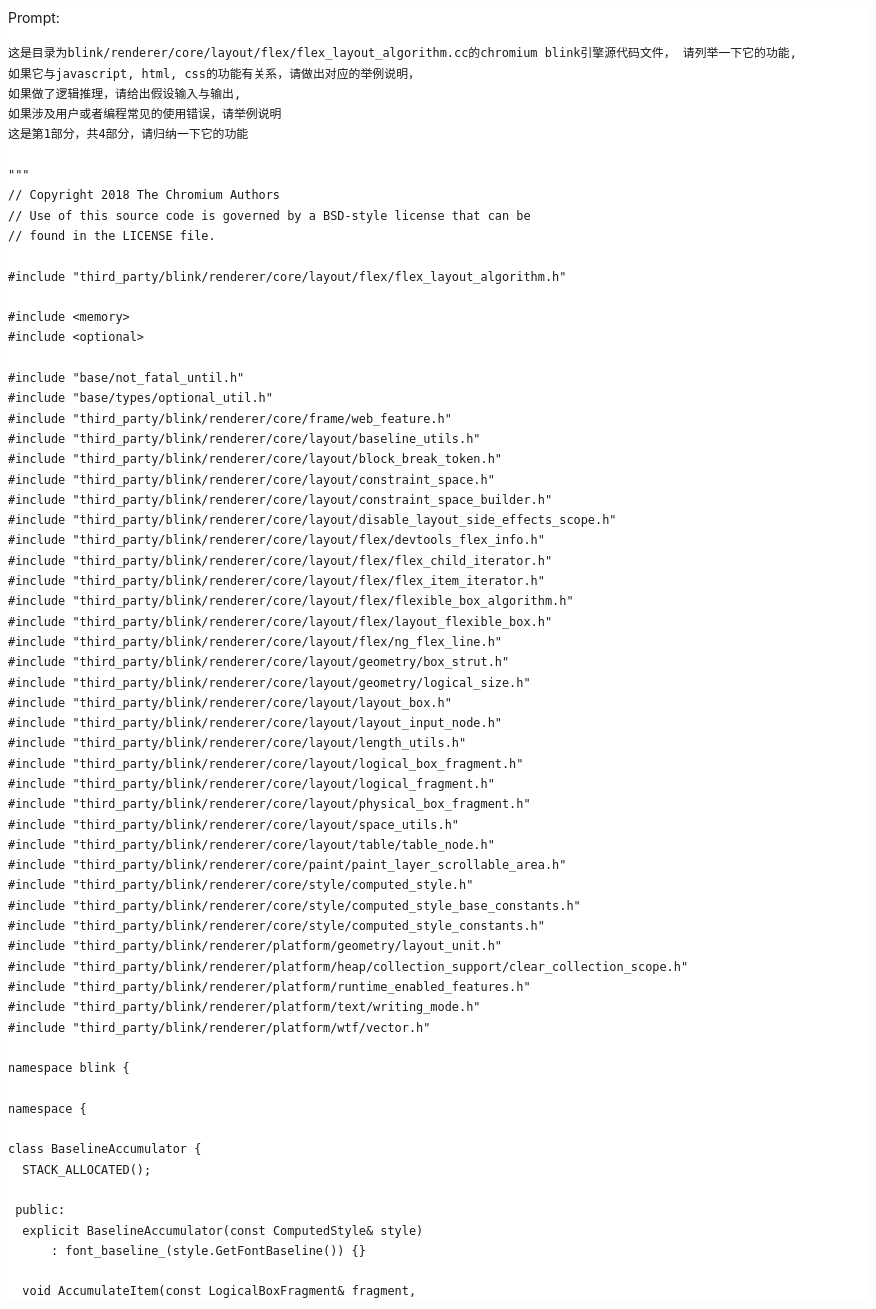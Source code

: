 Prompt: 
```
这是目录为blink/renderer/core/layout/flex/flex_layout_algorithm.cc的chromium blink引擎源代码文件， 请列举一下它的功能, 
如果它与javascript, html, css的功能有关系，请做出对应的举例说明，
如果做了逻辑推理，请给出假设输入与输出,
如果涉及用户或者编程常见的使用错误，请举例说明
这是第1部分，共4部分，请归纳一下它的功能

"""
// Copyright 2018 The Chromium Authors
// Use of this source code is governed by a BSD-style license that can be
// found in the LICENSE file.

#include "third_party/blink/renderer/core/layout/flex/flex_layout_algorithm.h"

#include <memory>
#include <optional>

#include "base/not_fatal_until.h"
#include "base/types/optional_util.h"
#include "third_party/blink/renderer/core/frame/web_feature.h"
#include "third_party/blink/renderer/core/layout/baseline_utils.h"
#include "third_party/blink/renderer/core/layout/block_break_token.h"
#include "third_party/blink/renderer/core/layout/constraint_space.h"
#include "third_party/blink/renderer/core/layout/constraint_space_builder.h"
#include "third_party/blink/renderer/core/layout/disable_layout_side_effects_scope.h"
#include "third_party/blink/renderer/core/layout/flex/devtools_flex_info.h"
#include "third_party/blink/renderer/core/layout/flex/flex_child_iterator.h"
#include "third_party/blink/renderer/core/layout/flex/flex_item_iterator.h"
#include "third_party/blink/renderer/core/layout/flex/flexible_box_algorithm.h"
#include "third_party/blink/renderer/core/layout/flex/layout_flexible_box.h"
#include "third_party/blink/renderer/core/layout/flex/ng_flex_line.h"
#include "third_party/blink/renderer/core/layout/geometry/box_strut.h"
#include "third_party/blink/renderer/core/layout/geometry/logical_size.h"
#include "third_party/blink/renderer/core/layout/layout_box.h"
#include "third_party/blink/renderer/core/layout/layout_input_node.h"
#include "third_party/blink/renderer/core/layout/length_utils.h"
#include "third_party/blink/renderer/core/layout/logical_box_fragment.h"
#include "third_party/blink/renderer/core/layout/logical_fragment.h"
#include "third_party/blink/renderer/core/layout/physical_box_fragment.h"
#include "third_party/blink/renderer/core/layout/space_utils.h"
#include "third_party/blink/renderer/core/layout/table/table_node.h"
#include "third_party/blink/renderer/core/paint/paint_layer_scrollable_area.h"
#include "third_party/blink/renderer/core/style/computed_style.h"
#include "third_party/blink/renderer/core/style/computed_style_base_constants.h"
#include "third_party/blink/renderer/core/style/computed_style_constants.h"
#include "third_party/blink/renderer/platform/geometry/layout_unit.h"
#include "third_party/blink/renderer/platform/heap/collection_support/clear_collection_scope.h"
#include "third_party/blink/renderer/platform/runtime_enabled_features.h"
#include "third_party/blink/renderer/platform/text/writing_mode.h"
#include "third_party/blink/renderer/platform/wtf/vector.h"

namespace blink {

namespace {

class BaselineAccumulator {
  STACK_ALLOCATED();

 public:
  explicit BaselineAccumulator(const ComputedStyle& style)
      : font_baseline_(style.GetFontBaseline()) {}

  void AccumulateItem(const LogicalBoxFragment& fragment,
```